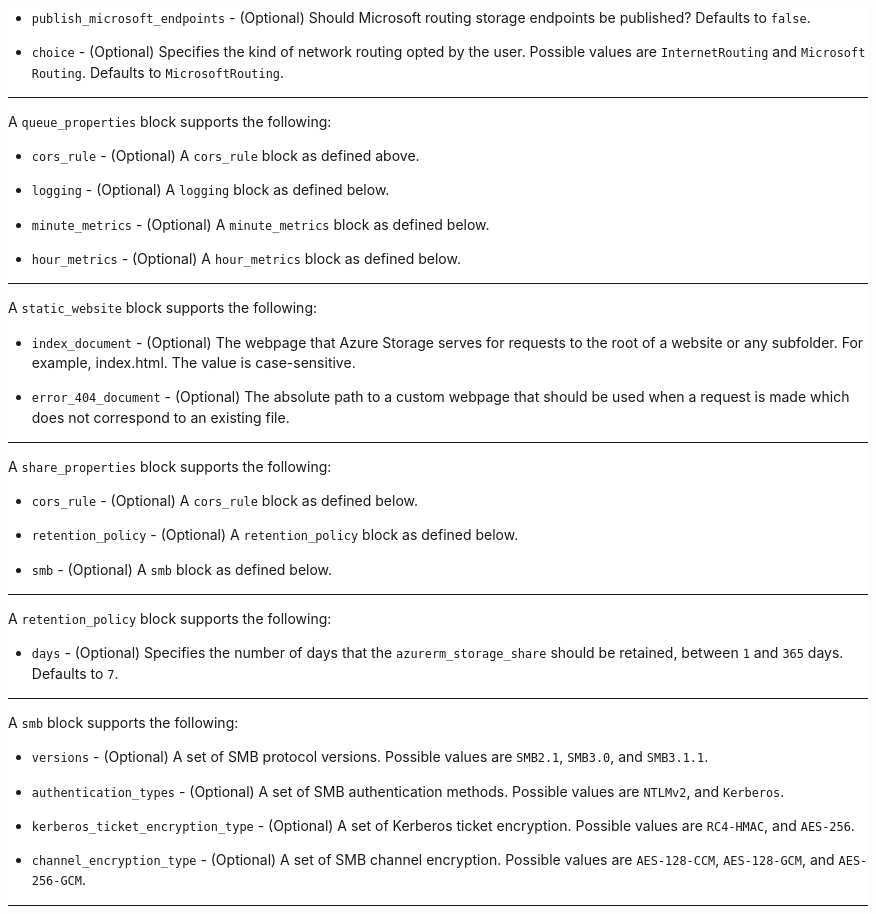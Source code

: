 * `publish_microsoft_endpoints` - (Optional) Should Microsoft routing storage endpoints be published? Defaults to `false`.

* `choice` - (Optional) Specifies the kind of network routing opted by the user. Possible values are `InternetRouting` and `MicrosoftRouting`. Defaults to `MicrosoftRouting`.

---

A `queue_properties` block supports the following:

* `cors_rule` - (Optional) A `cors_rule` block as defined above.

* `logging` - (Optional) A `logging` block as defined below.

* `minute_metrics` - (Optional) A `minute_metrics` block as defined below.

* `hour_metrics` - (Optional) A `hour_metrics` block as defined below.

---

A `static_website` block supports the following:

* `index_document` - (Optional) The webpage that Azure Storage serves for requests to the root of a website or any subfolder. For example, index.html. The value is case-sensitive.

* `error_404_document` - (Optional) The absolute path to a custom webpage that should be used when a request is made which does not correspond to an existing file.

---

A `share_properties` block supports the following:

* `cors_rule` - (Optional) A `cors_rule` block as defined below.

* `retention_policy` - (Optional) A `retention_policy` block as defined below.

* `smb` - (Optional) A `smb` block as defined below.

---

A `retention_policy` block supports the following:

* `days` - (Optional) Specifies the number of days that the `azurerm_storage_share` should be retained, between `1` and `365` days. Defaults to `7`.

---

A `smb` block supports the following:

* `versions` - (Optional) A set of SMB protocol versions. Possible values are `SMB2.1`, `SMB3.0`, and `SMB3.1.1`.

* `authentication_types` - (Optional) A set of SMB authentication methods. Possible values are `NTLMv2`, and `Kerberos`.

* `kerberos_ticket_encryption_type` - (Optional) A set of Kerberos ticket encryption. Possible values are `RC4-HMAC`, and `AES-256`.

* `channel_encryption_type` - (Optional) A set of SMB channel encryption. Possible values are `AES-128-CCM`, `AES-128-GCM`, and `AES-256-GCM`.

---
